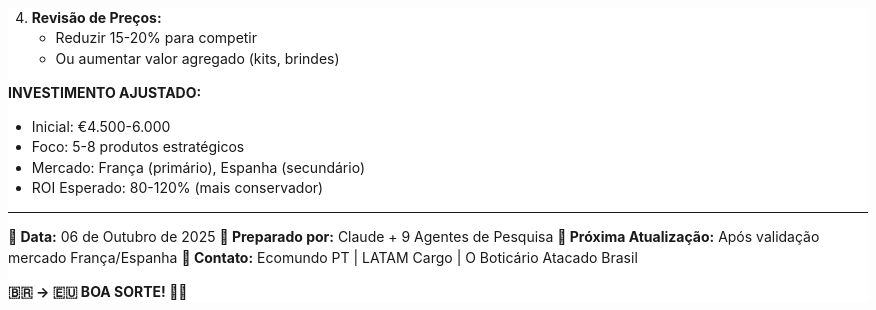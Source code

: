 4. **Revisão de Preços:**
   - Reduzir 15-20% para competir
   - Ou aumentar valor agregado (kits, brindes)

**INVESTIMENTO AJUSTADO:**
- Inicial: €4.500-6.000
- Foco: 5-8 produtos estratégicos
- Mercado: França (primário), Espanha (secundário)
- ROI Esperado: 80-120% (mais conservador)

---

**📅 Data:** 06 de Outubro de 2025
**👤 Preparado por:** Claude + 9 Agentes de Pesquisa
**🔄 Próxima Atualização:** Após validação mercado França/Espanha
**📧 Contato:** Ecomundo PT | LATAM Cargo | O Boticário Atacado Brasil

**🇧🇷 → 🇪🇺 BOA SORTE! 💚💛**
